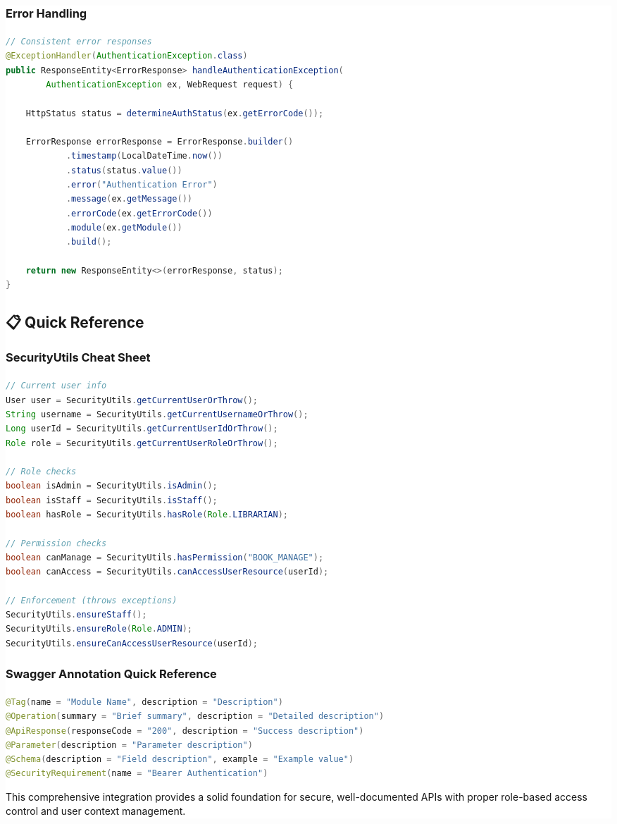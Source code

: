 ### Error Handling
```java
// Consistent error responses
@ExceptionHandler(AuthenticationException.class)
public ResponseEntity<ErrorResponse> handleAuthenticationException(
        AuthenticationException ex, WebRequest request) {
    
    HttpStatus status = determineAuthStatus(ex.getErrorCode());
    
    ErrorResponse errorResponse = ErrorResponse.builder()
            .timestamp(LocalDateTime.now())
            .status(status.value())
            .error("Authentication Error")
            .message(ex.getMessage())
            .errorCode(ex.getErrorCode())
            .module(ex.getModule())
            .build();
    
    return new ResponseEntity<>(errorResponse, status);
}
```

## 📋 Quick Reference

### SecurityUtils Cheat Sheet
```java
// Current user info
User user = SecurityUtils.getCurrentUserOrThrow();
String username = SecurityUtils.getCurrentUsernameOrThrow();
Long userId = SecurityUtils.getCurrentUserIdOrThrow();
Role role = SecurityUtils.getCurrentUserRoleOrThrow();

// Role checks
boolean isAdmin = SecurityUtils.isAdmin();
boolean isStaff = SecurityUtils.isStaff();
boolean hasRole = SecurityUtils.hasRole(Role.LIBRARIAN);

// Permission checks
boolean canManage = SecurityUtils.hasPermission("BOOK_MANAGE");
boolean canAccess = SecurityUtils.canAccessUserResource(userId);

// Enforcement (throws exceptions)
SecurityUtils.ensureStaff();
SecurityUtils.ensureRole(Role.ADMIN);
SecurityUtils.ensureCanAccessUserResource(userId);
```

### Swagger Annotation Quick Reference
```java
@Tag(name = "Module Name", description = "Description")
@Operation(summary = "Brief summary", description = "Detailed description")
@ApiResponse(responseCode = "200", description = "Success description")
@Parameter(description = "Parameter description")
@Schema(description = "Field description", example = "Example value")
@SecurityRequirement(name = "Bearer Authentication")
```

This comprehensive integration provides a solid foundation for secure, well-documented APIs with proper role-based access control and user context management.
